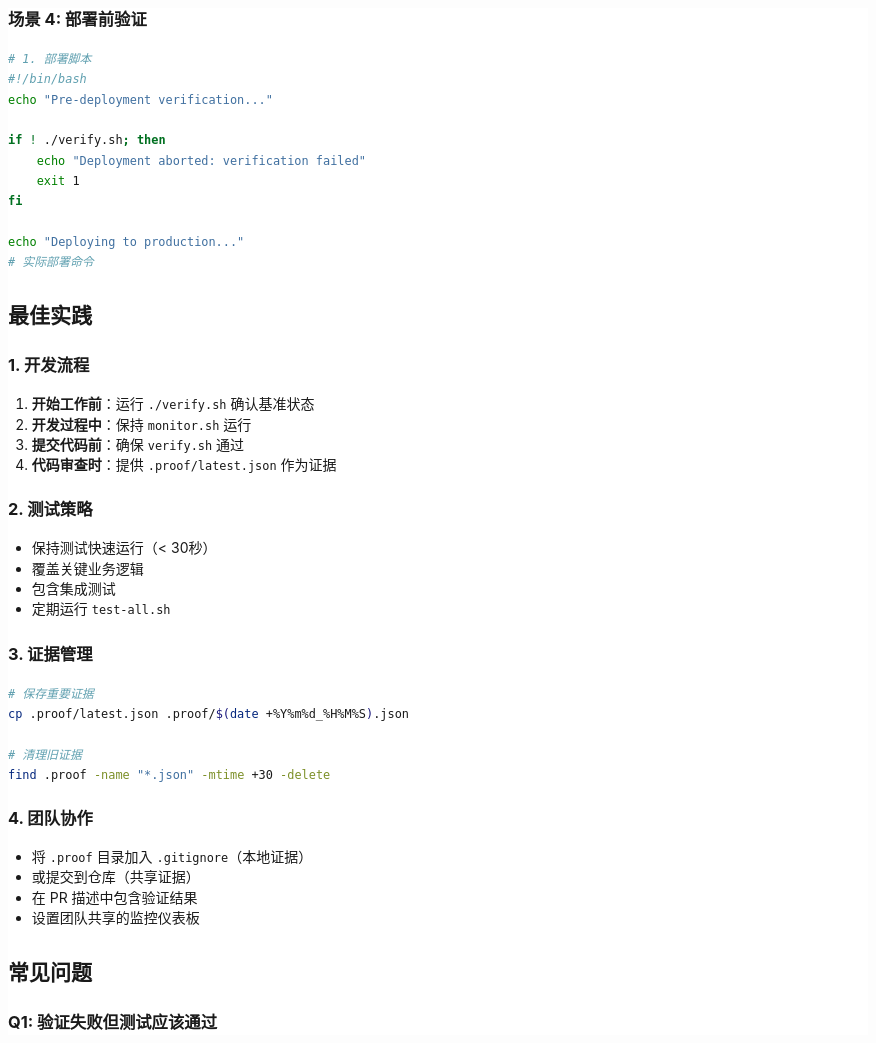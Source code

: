 ### 场景 4: 部署前验证

```bash
# 1. 部署脚本
#!/bin/bash
echo "Pre-deployment verification..."

if ! ./verify.sh; then
    echo "Deployment aborted: verification failed"
    exit 1
fi

echo "Deploying to production..."
# 实际部署命令
```

## 最佳实践

### 1. 开发流程

1. **开始工作前**：运行 `./verify.sh` 确认基准状态
2. **开发过程中**：保持 `monitor.sh` 运行
3. **提交代码前**：确保 `verify.sh` 通过
4. **代码审查时**：提供 `.proof/latest.json` 作为证据

### 2. 测试策略

- 保持测试快速运行（< 30秒）
- 覆盖关键业务逻辑
- 包含集成测试
- 定期运行 `test-all.sh`

### 3. 证据管理

```bash
# 保存重要证据
cp .proof/latest.json .proof/$(date +%Y%m%d_%H%M%S).json

# 清理旧证据
find .proof -name "*.json" -mtime +30 -delete
```

### 4. 团队协作

- 将 `.proof` 目录加入 `.gitignore`（本地证据）
- 或提交到仓库（共享证据）
- 在 PR 描述中包含验证结果
- 设置团队共享的监控仪表板

## 常见问题

### Q1: 验证失败但测试应该通过
